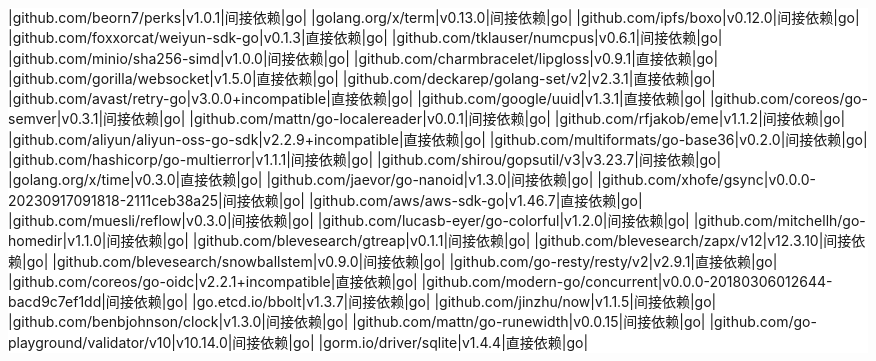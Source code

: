 |github.com/beorn7/perks|v1.0.1|间接依赖|go|
|golang.org/x/term|v0.13.0|间接依赖|go|
|github.com/ipfs/boxo|v0.12.0|间接依赖|go|
|github.com/foxxorcat/weiyun-sdk-go|v0.1.3|直接依赖|go|
|github.com/tklauser/numcpus|v0.6.1|间接依赖|go|
|github.com/minio/sha256-simd|v1.0.0|间接依赖|go|
|github.com/charmbracelet/lipgloss|v0.9.1|直接依赖|go|
|github.com/gorilla/websocket|v1.5.0|直接依赖|go|
|github.com/deckarep/golang-set/v2|v2.3.1|直接依赖|go|
|github.com/avast/retry-go|v3.0.0+incompatible|直接依赖|go|
|github.com/google/uuid|v1.3.1|直接依赖|go|
|github.com/coreos/go-semver|v0.3.1|间接依赖|go|
|github.com/mattn/go-localereader|v0.0.1|间接依赖|go|
|github.com/rfjakob/eme|v1.1.2|间接依赖|go|
|github.com/aliyun/aliyun-oss-go-sdk|v2.2.9+incompatible|直接依赖|go|
|github.com/multiformats/go-base36|v0.2.0|间接依赖|go|
|github.com/hashicorp/go-multierror|v1.1.1|间接依赖|go|
|github.com/shirou/gopsutil/v3|v3.23.7|间接依赖|go|
|golang.org/x/time|v0.3.0|直接依赖|go|
|github.com/jaevor/go-nanoid|v1.3.0|间接依赖|go|
|github.com/xhofe/gsync|v0.0.0-20230917091818-2111ceb38a25|间接依赖|go|
|github.com/aws/aws-sdk-go|v1.46.7|直接依赖|go|
|github.com/muesli/reflow|v0.3.0|间接依赖|go|
|github.com/lucasb-eyer/go-colorful|v1.2.0|间接依赖|go|
|github.com/mitchellh/go-homedir|v1.1.0|间接依赖|go|
|github.com/blevesearch/gtreap|v0.1.1|间接依赖|go|
|github.com/blevesearch/zapx/v12|v12.3.10|间接依赖|go|
|github.com/blevesearch/snowballstem|v0.9.0|间接依赖|go|
|github.com/go-resty/resty/v2|v2.9.1|直接依赖|go|
|github.com/coreos/go-oidc|v2.2.1+incompatible|直接依赖|go|
|github.com/modern-go/concurrent|v0.0.0-20180306012644-bacd9c7ef1dd|间接依赖|go|
|go.etcd.io/bbolt|v1.3.7|间接依赖|go|
|github.com/jinzhu/now|v1.1.5|间接依赖|go|
|github.com/benbjohnson/clock|v1.3.0|间接依赖|go|
|github.com/mattn/go-runewidth|v0.0.15|间接依赖|go|
|github.com/go-playground/validator/v10|v10.14.0|间接依赖|go|
|gorm.io/driver/sqlite|v1.4.4|直接依赖|go|
